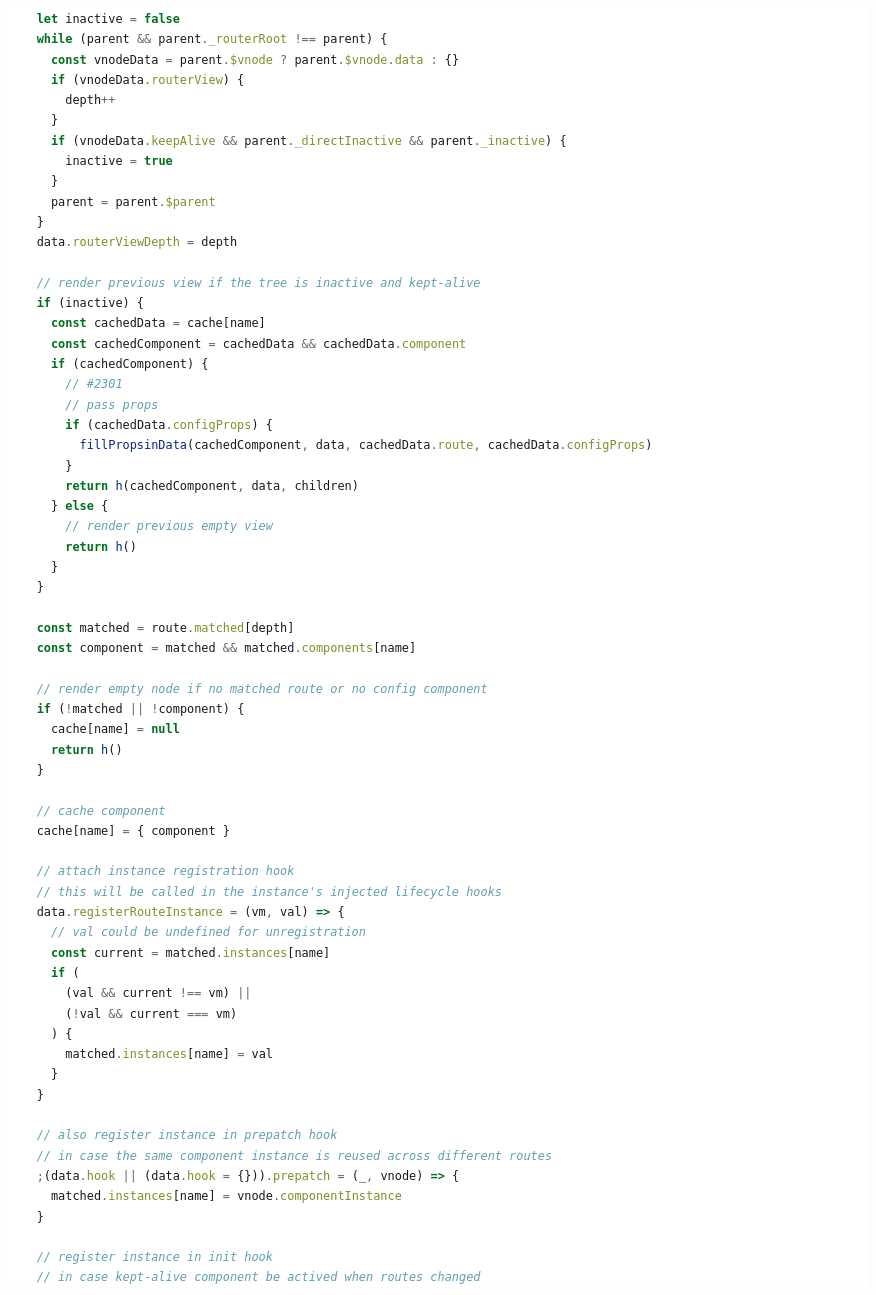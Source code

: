 ```js
    let inactive = false
    while (parent && parent._routerRoot !== parent) {
      const vnodeData = parent.$vnode ? parent.$vnode.data : {}
      if (vnodeData.routerView) {
        depth++
      }
      if (vnodeData.keepAlive && parent._directInactive && parent._inactive) {
        inactive = true
      }
      parent = parent.$parent
    }
    data.routerViewDepth = depth

    // render previous view if the tree is inactive and kept-alive
    if (inactive) {
      const cachedData = cache[name]
      const cachedComponent = cachedData && cachedData.component
      if (cachedComponent) {
        // #2301
        // pass props
        if (cachedData.configProps) {
          fillPropsinData(cachedComponent, data, cachedData.route, cachedData.configProps)
        }
        return h(cachedComponent, data, children)
      } else {
        // render previous empty view
        return h()
      }
    }

    const matched = route.matched[depth]
    const component = matched && matched.components[name]

    // render empty node if no matched route or no config component
    if (!matched || !component) {
      cache[name] = null
      return h()
    }

    // cache component
    cache[name] = { component }

    // attach instance registration hook
    // this will be called in the instance's injected lifecycle hooks
    data.registerRouteInstance = (vm, val) => {
      // val could be undefined for unregistration
      const current = matched.instances[name]
      if (
        (val && current !== vm) ||
        (!val && current === vm)
      ) {
        matched.instances[name] = val
      }
    }

    // also register instance in prepatch hook
    // in case the same component instance is reused across different routes
    ;(data.hook || (data.hook = {})).prepatch = (_, vnode) => {
      matched.instances[name] = vnode.componentInstance
    }

    // register instance in init hook
    // in case kept-alive component be actived when routes changed
```